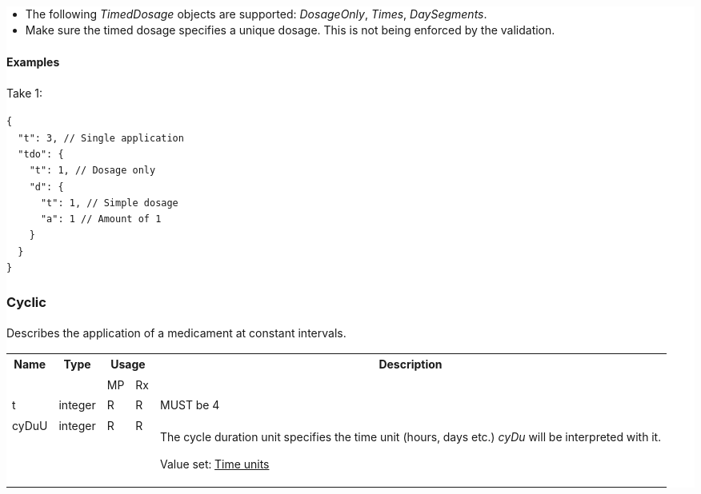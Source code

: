 - The following *TimedDosage* objects are supported: *DosageOnly*, *Times*, *DaySegments*.
- Make sure the timed dosage specifies a unique dosage. This is not being enforced by the validation.

#### Examples

Take 1:

```json5
{
  "t": 3, // Single application
  "tdo": {
    "t": 1, // Dosage only
    "d": {
      "t": 1, // Simple dosage
      "a": 1 // Amount of 1
    }
  }
}
```

### Cyclic

Describes the application of a medicament at constant intervals.

<table>
<tr>
  <th rowspan="2"><b>Name</b></th>
  <th rowspan="2"><b>Type</b></th>
  <th colspan="2"><b>Usage</b></th>
  <th rowspan="2"><b>Description</b></th>
</tr>
<tr>
  <td>MP</td>
  <td>Rx</td>
</tr>
<tr>
  <td>t</td>
  <td>integer</td>
  <td>R</td>
  <td>R</td>
  <td>MUST be 4</td>
</tr>
<tr>
  <td>cyDuU</td>
  <td>integer</td>
  <td>R</td>
  <td>R</td>
  <td>

  The cycle duration unit specifies the time unit (hours, days etc.) <i>cyDu</i> will be interpreted with it.

  Value set: [Time units](#time-units)
